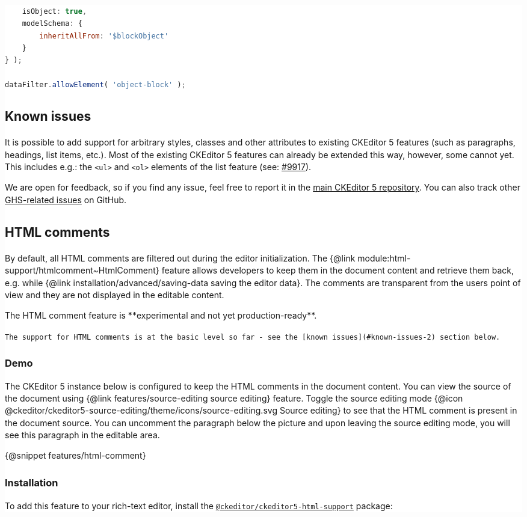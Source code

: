 ```js
	isObject: true,
	modelSchema: {
		inheritAllFrom: '$blockObject'
	}
} );

dataFilter.allowElement( 'object-block' );

```

## Known issues

It is possible to add support for arbitrary styles, classes and other attributes to existing CKEditor 5 features (such as paragraphs, headings, list items, etc.). Most of the existing CKEditor 5 features can already be extended this way, however, some cannot yet. This includes e.g.: the `<ul>` and `<ol>` elements of the list feature (see: [#9917](https://github.com/ckeditor/ckeditor5/issues/9917)).

We are open for feedback, so if you find any issue, feel free to report it in the [main CKEditor 5 repository](https://github.com/ckeditor/ckeditor5/issues/). You can also track other [GHS-related issues](https://github.com/ckeditor/ckeditor5/issues/9856) on GitHub.

## HTML comments

By default, all HTML comments are filtered out during the editor initialization. The {@link module:html-support/htmlcomment~HtmlComment} feature allows developers to keep them in the document content and retrieve them back, e.g. while {@link installation/advanced/saving-data saving the editor data}. The comments are transparent from the users point of view and they are not displayed in the editable content.

<info-box>
	The HTML comment feature is **experimental and not yet production-ready**.

	The support for HTML comments is at the basic level so far - see the [known issues](#known-issues-2) section below.
</info-box>

### Demo

The CKEditor 5 instance below is configured to keep the HTML comments in the document content. You can view the source of the document using {@link features/source-editing source editing} feature. Toggle the source editing mode {@icon @ckeditor/ckeditor5-source-editing/theme/icons/source-editing.svg Source editing} to see that the HTML comment is present in the document source. You can uncomment the paragraph below the picture and upon leaving the source editing mode, you will see this paragraph in the editable area.

{@snippet features/html-comment}

### Installation

To add this feature to your rich-text editor, install the [`@ckeditor/ckeditor5-html-support`](https://www.npmjs.com/package/@ckeditor/ckeditor5-html-support) package:

